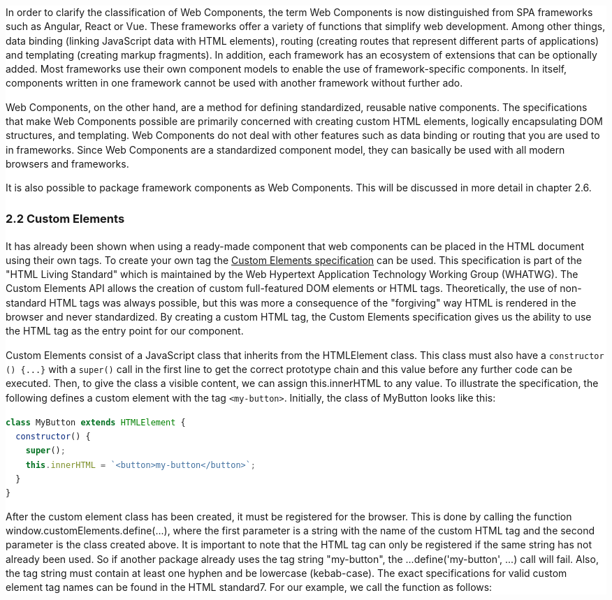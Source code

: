 In order to clarify the classification of Web Components, the term Web Components is now
distinguished from SPA frameworks such as Angular, React or Vue. These frameworks offer a
variety of functions that simplify web development. Among other things, data binding (linking
JavaScript data with HTML elements), routing (creating routes that represent different parts of
applications) and templating (creating markup fragments). In addition, each framework has an
ecosystem of extensions that can be optionally added. Most frameworks use their own component
models to enable the use of framework-specific components. In itself, components written in one
framework cannot be used with another framework without further ado.

Web Components, on the other hand, are a method for defining standardized, reusable native
components. The specifications that make Web Components possible are primarily concerned with
creating custom HTML elements, logically encapsulating DOM structures, and templating. Web
Components do not deal with other features such as data binding or routing that you are used to in
frameworks. Since Web Components are a standardized component model, they can basically be
used with all modern browsers and frameworks.

It is also possible to package framework components as Web Components. This will be
discussed in more detail in chapter 2.6.

### 2.2 Custom Elements

It has already been shown when using a ready-made component that web components can be
placed in the HTML document using their own tags. To create your own tag the [Custom Elements specification](https://html.spec.whatwg.org/multipage/custom-elements.html) can be used. This specification is part of the "HTML Living
Standard" which is maintained by the Web Hypertext Application Technology Working Group
(WHATWG). The Custom Elements API allows the creation of custom full-featured DOM
elements or HTML tags. Theoretically, the use of non-standard HTML tags was always possible, but
this was more a consequence of the "forgiving" way HTML is rendered in the browser and never
standardized. By creating a custom HTML tag, the Custom Elements specification gives us the ability
to use the HTML tag as the entry point for our component.

Custom Elements consist of a JavaScript class that inherits from the HTMLElement class. This
class must also have a `constructor() {...}` with a `super()` call in the first line to get the correct
prototype chain and this value before any further code can be executed. Then, to give the class a
visible content, we can assign this.innerHTML to any value. To illustrate the specification, the
following defines a custom element with the tag `<my-button>`. Initially, the class of MyButton looks
like this:

```js
class MyButton extends HTMLElement {
  constructor() {
    super();
    this.innerHTML = `<button>my-button</button>`;
  }
}
```

After the custom element class has been created, it must be registered for the browser. This is
done by calling the function window.customElements.define(...), where the first parameter is a string
with the name of the custom HTML tag and the second parameter is the class created above. It is
important to note that the HTML tag can only be registered if the same string has not already been
used. So if another package already uses the tag string "my-button", the ...define('my-button', ...) call
will fail. Also, the tag string must contain at least one hyphen and be lowercase (kebab-case). The
exact specifications for valid custom element tag names can be found in the HTML standard7. For
our example, we call the function as follows:
